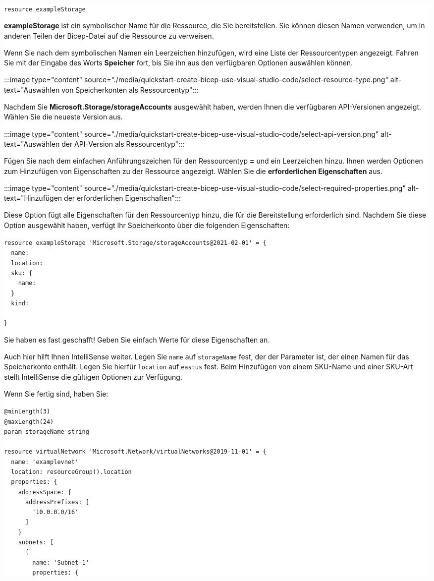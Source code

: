 ```bicep
resource exampleStorage
```

**exampleStorage** ist ein symbolischer Name für die Ressource, die Sie bereitstellen. Sie können diesen Namen verwenden, um in anderen Teilen der Bicep-Datei auf die Ressource zu verweisen.

Wenn Sie nach dem symbolischen Namen ein Leerzeichen hinzufügen, wird eine Liste der Ressourcentypen angezeigt. Fahren Sie mit der Eingabe des Worts **Speicher** fort, bis Sie ihn aus den verfügbaren Optionen auswählen können.

:::image type="content" source="./media/quickstart-create-bicep-use-visual-studio-code/select-resource-type.png" alt-text="Auswählen von Speicherkonten als Ressourcentyp":::

Nachdem Sie **Microsoft.Storage/storageAccounts** ausgewählt haben, werden Ihnen die verfügbaren API-Versionen angezeigt. Wählen Sie die neueste Version aus.

:::image type="content" source="./media/quickstart-create-bicep-use-visual-studio-code/select-api-version.png" alt-text="Auswählen der API-Version als Ressourcentyp":::

Fügen Sie nach dem einfachen Anführungszeichen für den Ressourcentyp **=** und ein Leerzeichen hinzu. Ihnen werden Optionen zum Hinzufügen von Eigenschaften zu der Ressource angezeigt. Wählen Sie die **erforderlichen Eigenschaften** aus.

:::image type="content" source="./media/quickstart-create-bicep-use-visual-studio-code/select-required-properties.png" alt-text="Hinzufügen der erforderlichen Eigenschaften":::

Diese Option fügt alle Eigenschaften für den Ressourcentyp hinzu, die für die Bereitstellung erforderlich sind. Nachdem Sie diese Option ausgewählt haben, verfügt Ihr Speicherkonto über die folgenden Eigenschaften:

```bicep
resource exampleStorage 'Microsoft.Storage/storageAccounts@2021-02-01' = {
  name:
  location:
  sku: {
    name:
  }
  kind:

}
```

Sie haben es fast geschafft! Geben Sie einfach Werte für diese Eigenschaften an.

Auch hier hilft Ihnen IntelliSense weiter. Legen Sie `name` auf `storageName` fest, der der Parameter ist, der einen Namen für das Speicherkonto enthält. Legen Sie hierfür `location` auf `eastus` fest. Beim Hinzufügen von einem SKU-Name und einer SKU-Art stellt IntelliSense die gültigen Optionen zur Verfügung.

Wenn Sie fertig sind, haben Sie:

```bicep
@minLength(3)
@maxLength(24)
param storageName string

resource virtualNetwork 'Microsoft.Network/virtualNetworks@2019-11-01' = {
  name: 'examplevnet'
  location: resourceGroup().location
  properties: {
    addressSpace: {
      addressPrefixes: [
        '10.0.0.0/16'
      ]
    }
    subnets: [
      {
        name: 'Subnet-1'
        properties: {
```